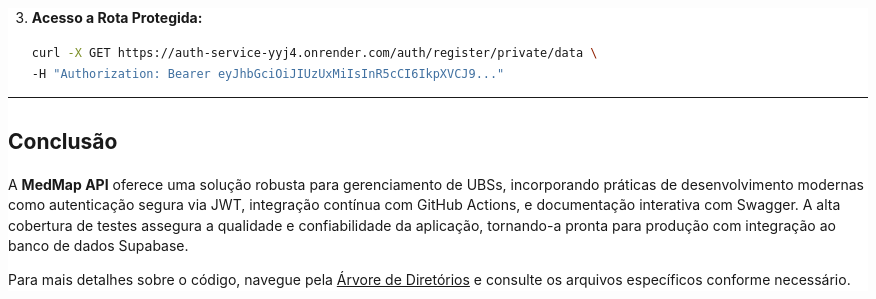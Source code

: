 3. **Acesso a Rota Protegida:**

   ```bash
   curl -X GET https://auth-service-yyj4.onrender.com/auth/register/private/data \
   -H "Authorization: Bearer eyJhbGciOiJIUzUxMiIsInR5cCI6IkpXVCJ9..."
   ```

---

## Conclusão

A **MedMap API** oferece uma solução robusta para gerenciamento de UBSs, incorporando práticas de desenvolvimento modernas como autenticação segura via JWT, integração contínua com GitHub Actions, e documentação interativa com Swagger. A alta cobertura de testes assegura a qualidade e confiabilidade da aplicação, tornando-a pronta para produção com integração ao banco de dados Supabase.

Para mais detalhes sobre o código, navegue pela [Árvore de Diretórios](#árvore-de-diretórios) e consulte os arquivos específicos conforme necessário.